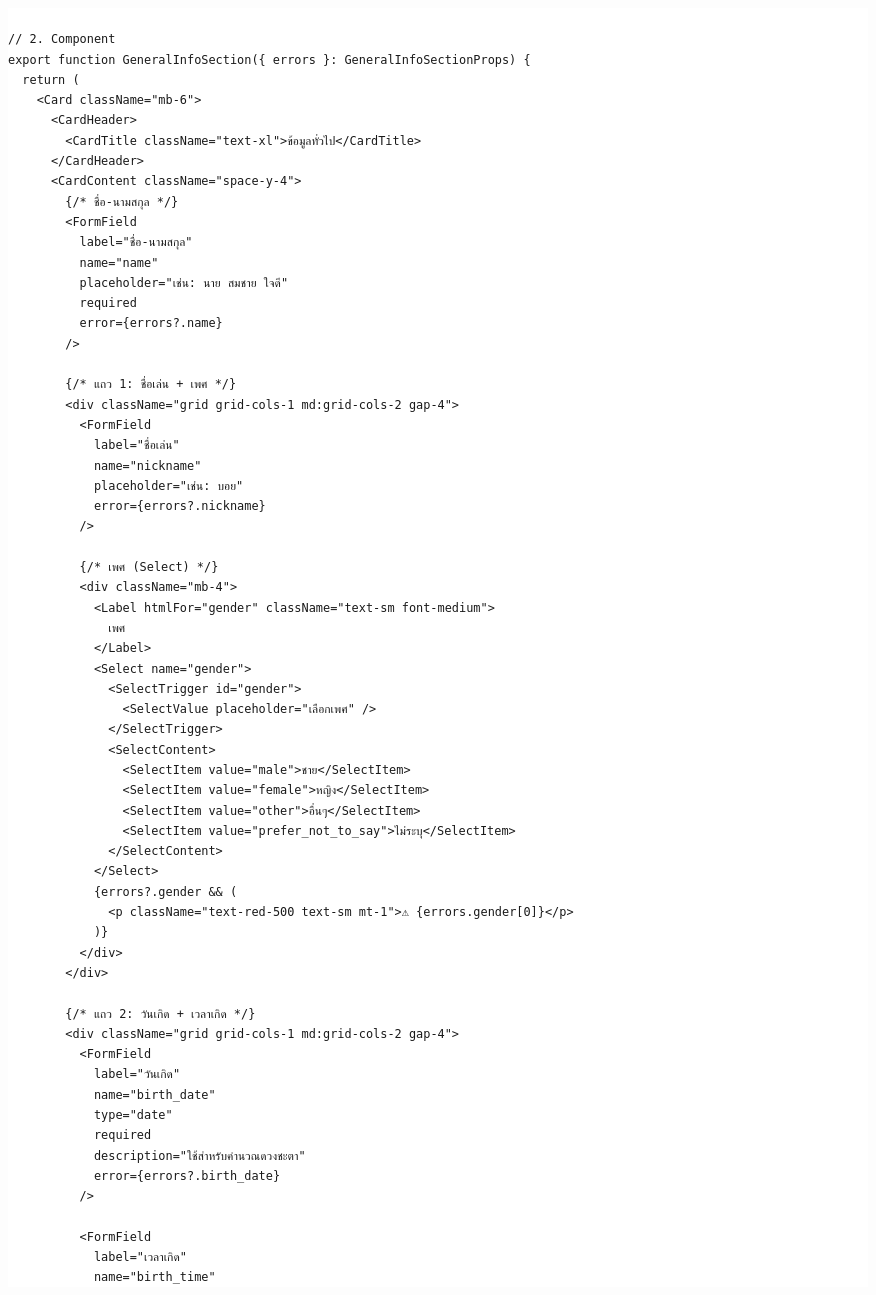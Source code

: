 ```tsx

// 2. Component
export function GeneralInfoSection({ errors }: GeneralInfoSectionProps) {
  return (
    <Card className="mb-6">
      <CardHeader>
        <CardTitle className="text-xl">ข้อมูลทั่วไป</CardTitle>
      </CardHeader>
      <CardContent className="space-y-4">
        {/* ชื่อ-นามสกุล */}
        <FormField
          label="ชื่อ-นามสกุล"
          name="name"
          placeholder="เช่น: นาย สมชาย ใจดี"
          required
          error={errors?.name}
        />

        {/* แถว 1: ชื่อเล่น + เพศ */}
        <div className="grid grid-cols-1 md:grid-cols-2 gap-4">
          <FormField
            label="ชื่อเล่น"
            name="nickname"
            placeholder="เช่น: บอย"
            error={errors?.nickname}
          />

          {/* เพศ (Select) */}
          <div className="mb-4">
            <Label htmlFor="gender" className="text-sm font-medium">
              เพศ
            </Label>
            <Select name="gender">
              <SelectTrigger id="gender">
                <SelectValue placeholder="เลือกเพศ" />
              </SelectTrigger>
              <SelectContent>
                <SelectItem value="male">ชาย</SelectItem>
                <SelectItem value="female">หญิง</SelectItem>
                <SelectItem value="other">อื่นๆ</SelectItem>
                <SelectItem value="prefer_not_to_say">ไม่ระบุ</SelectItem>
              </SelectContent>
            </Select>
            {errors?.gender && (
              <p className="text-red-500 text-sm mt-1">⚠️ {errors.gender[0]}</p>
            )}
          </div>
        </div>

        {/* แถว 2: วันเกิด + เวลาเกิด */}
        <div className="grid grid-cols-1 md:grid-cols-2 gap-4">
          <FormField
            label="วันเกิด"
            name="birth_date"
            type="date"
            required
            description="ใช้สำหรับคำนวณดวงชะตา"
            error={errors?.birth_date}
          />

          <FormField
            label="เวลาเกิด"
            name="birth_time"
```